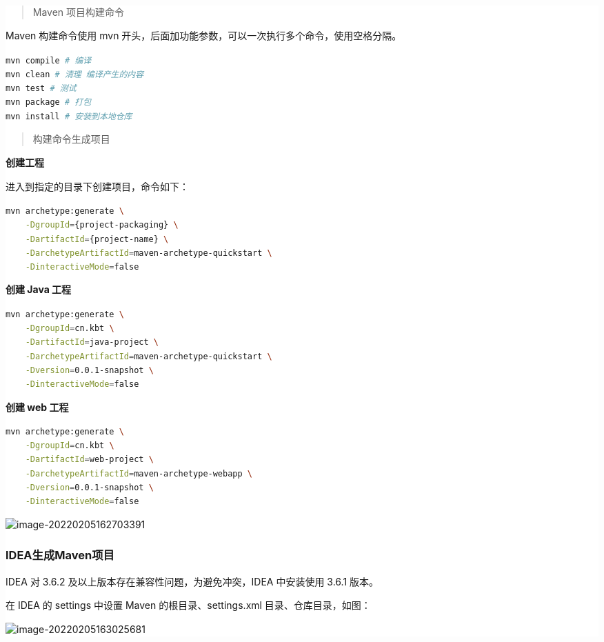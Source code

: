 > Maven 项目构建命令

Maven 构建命令使用 mvn 开头，后面加功能参数，可以一次执行多个命令，使用空格分隔。

```sh
mvn compile # 编译
mvn clean # 清理 编译产生的内容
mvn test # 测试
mvn package	# 打包
mvn install # 安装到本地仓库
```

> 构建命令生成项目

**创建工程**

进入到指定的目录下创建项目，命令如下：

```sh
mvn archetype:generate \
	-DgroupId={project-packaging} \
	-DartifactId={project-name} \
	-DarchetypeArtifactId=maven-archetype-quickstart \
	-DinteractiveMode=false
```

**创建 Java 工程**

```sh
mvn archetype:generate \
    -DgroupId=cn.kbt \
    -DartifactId=java-project \
    -DarchetypeArtifactId=maven-archetype-quickstart \
    -Dversion=0.0.1-snapshot \
    -DinteractiveMode=false
```

**创建 web 工程**

```sh
mvn archetype:generate \
    -DgroupId=cn.kbt \
    -DartifactId=web-project \
    -DarchetypeArtifactId=maven-archetype-webapp \
    -Dversion=0.0.1-snapshot \
    -DinteractiveMode=false 
```

![image-20220205162703391](https://cdn.staticaly.com/gh/Kele-Bingtang/static@master/img/maven/20220205162704.png)

### IDEA生成Maven项目

IDEA 对 3.6.2 及以上版本存在兼容性问题，为避免冲突，IDEA 中安装使用 3.6.1 版本。

在 IDEA 的 settings 中设置 Maven 的根目录、settings.xml 目录、仓库目录，如图：

![image-20220205163025681](https://cdn.staticaly.com/gh/Kele-Bingtang/static@master/img/maven/20220205163028.png)
